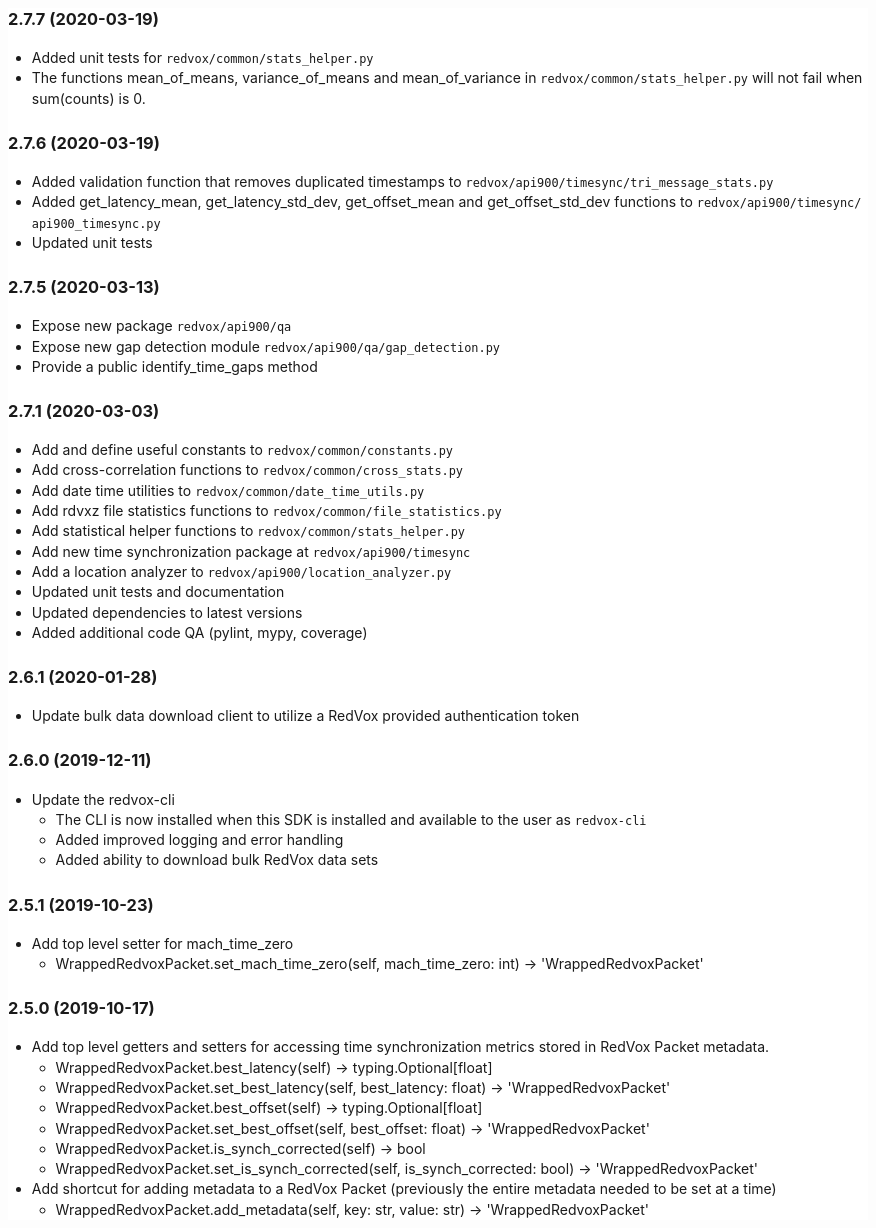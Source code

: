 ### 2.7.7 (2020-03-19)

* Added unit tests for `redvox/common/stats_helper.py`
* The functions mean_of_means, variance_of_means and mean_of_variance in `redvox/common/stats_helper.py` will not fail when sum(counts) is 0.

### 2.7.6 (2020-03-19)

* Added validation function that removes duplicated timestamps to `redvox/api900/timesync/tri_message_stats.py`
* Added get_latency_mean, get_latency_std_dev, get_offset_mean and get_offset_std_dev functions to `redvox/api900/timesync/api900_timesync.py`
* Updated unit tests

### 2.7.5 (2020-03-13)

* Expose new package `redvox/api900/qa`
* Expose new gap detection module `redvox/api900/qa/gap_detection.py`
* Provide a public identify_time_gaps method

### 2.7.1 (2020-03-03)

* Add and define useful constants to `redvox/common/constants.py`
* Add cross-correlation functions to `redvox/common/cross_stats.py`
* Add date time utilities to `redvox/common/date_time_utils.py`
* Add rdvxz file statistics functions to `redvox/common/file_statistics.py`
* Add statistical helper functions to `redvox/common/stats_helper.py`
* Add new time synchronization package at `redvox/api900/timesync`
* Add a location analyzer to `redvox/api900/location_analyzer.py`
* Updated unit tests and documentation
* Updated dependencies to latest versions
* Added additional code QA (pylint, mypy, coverage)

### 2.6.1 (2020-01-28)

* Update bulk data download client to utilize a RedVox provided authentication token

### 2.6.0 (2019-12-11)

* Update the redvox-cli
    * The CLI is now installed when this SDK is installed and available to the user as ```redvox-cli```
    * Added improved logging and error handling
    * Added ability to download bulk RedVox data sets

### 2.5.1 (2019-10-23)

* Add top level setter for mach_time_zero
    * WrappedRedvoxPacket.set_mach_time_zero(self, mach_time_zero: int) -> 'WrappedRedvoxPacket'

### 2.5.0 (2019-10-17)

* Add top level getters and setters for accessing time synchronization metrics stored in RedVox Packet metadata.
    * WrappedRedvoxPacket.best_latency(self) -> typing.Optional[float]
    * WrappedRedvoxPacket.set_best_latency(self, best_latency: float) -> 'WrappedRedvoxPacket'
    * WrappedRedvoxPacket.best_offset(self) -> typing.Optional[float]
    * WrappedRedvoxPacket.set_best_offset(self, best_offset: float) -> 'WrappedRedvoxPacket'
    * WrappedRedvoxPacket.is_synch_corrected(self) -> bool
    * WrappedRedvoxPacket.set_is_synch_corrected(self, is_synch_corrected: bool) -> 'WrappedRedvoxPacket'
* Add shortcut for adding metadata to a RedVox Packet (previously the entire metadata needed to be set at a time)
    * WrappedRedvoxPacket.add_metadata(self, key: str, value: str) -> 'WrappedRedvoxPacket'
